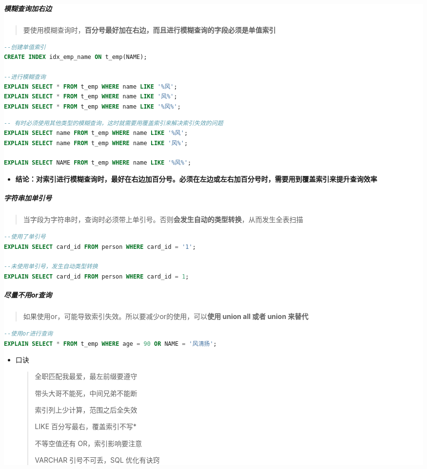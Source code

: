 ##### **模糊查询加右边**

> 要使用模糊查询时，**百分号最好加在右边，而且进行模糊查询的字段必须是单值索引**

```sql
--创建单值索引
CREATE INDEX idx_emp_name ON t_emp(NAME);

--进行模糊查询
EXPLAIN SELECT * FROM t_emp WHERE name LIKE '%风';
EXPLAIN SELECT * FROM t_emp WHERE name LIKE '风%';
EXPLAIN SELECT * FROM t_emp WHERE name LIKE '%风%';
```

```sql
-- 有时必须使用其他类型的模糊查询，这时就需要用覆盖索引来解决索引失效的问题
EXPLAIN SELECT name FROM t_emp WHERE name LIKE '%风';
EXPLAIN SELECT name FROM t_emp WHERE name LIKE '风%';

EXPLAIN SELECT NAME FROM t_emp WHERE name LIKE '%风%';
```

* **结论：对索引进行模糊查询时，最好在右边加百分号。必须在左边或左右加百分号时，需要用到覆盖索引来提升查询效率**

##### **字符串加单引号**

> 当字段为字符串时，查询时必须带上单引号。否则**会发生自动的类型转换**，从而发生全表扫描

```sql
--使用了单引号
EXPLAIN SELECT card_id FROM person WHERE card_id = '1';

--未使用单引号，发生自动类型转换
EXPLAIN SELECT card_id FROM person WHERE card_id = 1;
```

##### **尽量不用or查询**

> 如果使用or，可能导致索引失效。所以要减少or的使用，可以**使用 union all 或者 union 来替代**

```sql
--使用or进行查询
EXPLAIN SELECT * FROM t_emp WHERE age = 90 OR NAME = '风清扬';
```

* 口诀

  > 全职匹配我最爱，最左前缀要遵守
  >
  > 带头大哥不能死，中间兄弟不能断
  >
  > 索引列上少计算，范围之后全失效
  >
  > LIKE 百分写最右，覆盖索引不写*
  >
  > 不等空值还有 OR，索引影响要注意
  >
  > VARCHAR 引号不可丢，SQL 优化有诀窍
